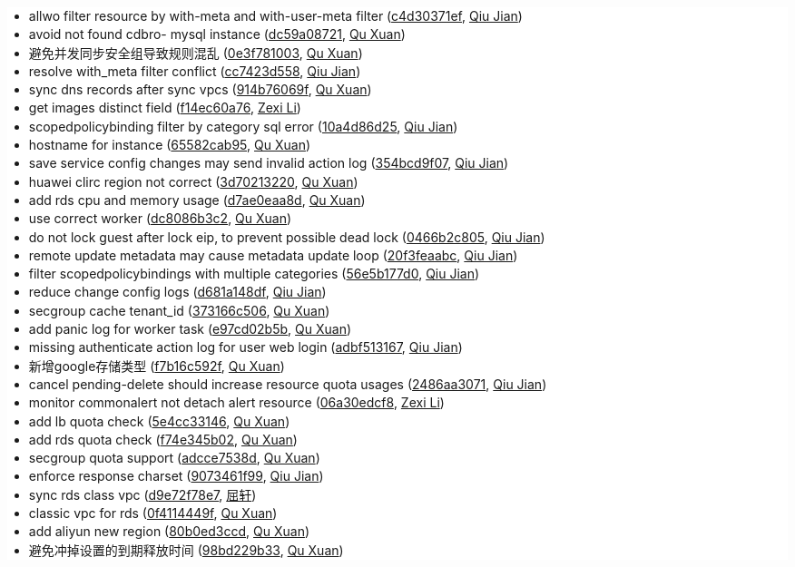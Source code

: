 - allwo filter resource by with-meta and with-user-meta filter ([c4d30371ef](https://github.com/yunionio/cloudpods/commit/c4d30371ef491b293912543e13b1406fb049b767), [Qiu Jian](mailto:qiujian@yunionyun.com))
- avoid not found cdbro- mysql instance ([dc59a08721](https://github.com/yunionio/cloudpods/commit/dc59a0872133ef683fb27dd25191328304a3012c), [Qu Xuan](mailto:quxuan@yunionyun.com))
- 避免并发同步安全组导致规则混乱 ([0e3f781003](https://github.com/yunionio/cloudpods/commit/0e3f781003f3b5111bd8f0f228a4f94ec3529b29), [Qu Xuan](mailto:quxuan@yunionyun.com))
- resolve with_meta filter conflict ([cc7423d558](https://github.com/yunionio/cloudpods/commit/cc7423d5588d247537273ab8139922bb01f9fb90), [Qiu Jian](mailto:qiujian@yunionyun.com))
- sync dns records after sync vpcs ([914b76069f](https://github.com/yunionio/cloudpods/commit/914b76069fac8d95b9b9668ef2f39b4a89c12987), [Qu Xuan](mailto:quxuan@yunionyun.com))
- get images distinct field ([f14ec60a76](https://github.com/yunionio/cloudpods/commit/f14ec60a763d88a2ca096329f170cb4906981949), [Zexi Li](mailto:zexi.li@qq.com))
- scopedpolicybinding filter by category sql error ([10a4d86d25](https://github.com/yunionio/cloudpods/commit/10a4d86d255c9167964935d4db23e032527b343f), [Qiu Jian](mailto:qiujian@yunionyun.com))
- hostname for instance ([65582cab95](https://github.com/yunionio/cloudpods/commit/65582cab95bec2969b21659e6edf65e1a4136b44), [Qu Xuan](mailto:quxuan@yunionyun.com))
- save service config changes may send invalid action log ([354bcd9f07](https://github.com/yunionio/cloudpods/commit/354bcd9f073e6ad7d07e8d13c869eac34ea2f21b), [Qiu Jian](mailto:qiujian@yunionyun.com))
- huawei clirc region not correct ([3d70213220](https://github.com/yunionio/cloudpods/commit/3d70213220c1b7b249704892ecc9f9c84a70e39a), [Qu Xuan](mailto:quxuan@yunionyun.com))
- add rds cpu and memory usage ([d7ae0eaa8d](https://github.com/yunionio/cloudpods/commit/d7ae0eaa8d11105c207642ba68e9558914b39106), [Qu Xuan](mailto:quxuan@yunionyun.com))
- use correct worker ([dc8086b3c2](https://github.com/yunionio/cloudpods/commit/dc8086b3c249d76101ac73509fbe0fb5b01e695a), [Qu Xuan](mailto:quxuan@yunionyun.com))
- do not lock guest after lock eip, to prevent possible dead lock ([0466b2c805](https://github.com/yunionio/cloudpods/commit/0466b2c805b34cb69dc8f9db7f334c7c9481a7c3), [Qiu Jian](mailto:qiujian@yunionyun.com))
- remote update metadata may cause metadata update loop ([20f3feaabc](https://github.com/yunionio/cloudpods/commit/20f3feaabc203fde7b8352ca39823808b0753c59), [Qiu Jian](mailto:qiujian@yunionyun.com))
- filter scopedpolicybindings with multiple categories ([56e5b177d0](https://github.com/yunionio/cloudpods/commit/56e5b177d08d4b9a932a5ba99e736715d7d7da70), [Qiu Jian](mailto:qiujian@yunionyun.com))
- reduce change config logs ([d681a148df](https://github.com/yunionio/cloudpods/commit/d681a148df6486228d743071f9f531e67b91047e), [Qiu Jian](mailto:qiujian@yunionyun.com))
- secgroup cache tenant_id ([373166c506](https://github.com/yunionio/cloudpods/commit/373166c5063fad6415aa207daeaff30d83ba05a6), [Qu Xuan](mailto:quxuan@yunionyun.com))
- add panic log for worker task ([e97cd02b5b](https://github.com/yunionio/cloudpods/commit/e97cd02b5b13f48de0b805b438f1873f9c6133a2), [Qu Xuan](mailto:quxuan@yunionyun.com))
- missing authenticate action log for user web login ([adbf513167](https://github.com/yunionio/cloudpods/commit/adbf513167dd99cb9271d361f8716a3f7de34af8), [Qiu Jian](mailto:qiujian@yunionyun.com))
- 新增google存储类型 ([f7b16c592f](https://github.com/yunionio/cloudpods/commit/f7b16c592fe52154b61de41050a4f522511e2b8a), [Qu Xuan](mailto:quxuan@yunionyun.com))
- cancel pending-delete should increase resource quota usages ([2486aa3071](https://github.com/yunionio/cloudpods/commit/2486aa30719bc8b0fad75b084fa637e18e3c886e), [Qiu Jian](mailto:qiujian@yunionyun.com))
- monitor commonalert not detach alert resource ([06a30edcf8](https://github.com/yunionio/cloudpods/commit/06a30edcf82b6ff44177348e27adb6f19c049770), [Zexi Li](mailto:zexi.li@qq.com))
- add lb quota check ([5e4cc33146](https://github.com/yunionio/cloudpods/commit/5e4cc33146ac2945fd9e0497b02a66d62dd26f35), [Qu Xuan](mailto:quxuan@yunionyun.com))
- add rds quota check ([f74e345b02](https://github.com/yunionio/cloudpods/commit/f74e345b0268c87e5d47d7faed2797ae31b54fe4), [Qu Xuan](mailto:quxuan@yunionyun.com))
- secgroup quota support ([adcce7538d](https://github.com/yunionio/cloudpods/commit/adcce7538dfab5ab9cf2631db54707fefc6ef165), [Qu Xuan](mailto:quxuan@yunionyun.com))
- enforce response charset ([9073461f99](https://github.com/yunionio/cloudpods/commit/9073461f99370ae71d590442a69b93705731496a), [Qiu Jian](mailto:qiujian@yunionyun.com))
- sync rds class vpc ([d9e72f78e7](https://github.com/yunionio/cloudpods/commit/d9e72f78e766bba3b238344c68303aba6517ef55), [屈轩](mailto:quxuan@yunionyun.com))
- classic vpc for rds ([0f4114449f](https://github.com/yunionio/cloudpods/commit/0f4114449fd2d3f5f7c0770eedd01681a8aafd28), [Qu Xuan](mailto:quxuan@yunionyun.com))
- add aliyun new region ([80b0ed3ccd](https://github.com/yunionio/cloudpods/commit/80b0ed3ccd39f2cf9eb75e2c0eb68bb1db21d6e0), [Qu Xuan](mailto:quxuan@yunionyun.com))
- 避免冲掉设置的到期释放时间 ([98bd229b33](https://github.com/yunionio/cloudpods/commit/98bd229b330ef29f35cd7ade6700ab589d9789de), [Qu Xuan](mailto:quxuan@yunionyun.com))